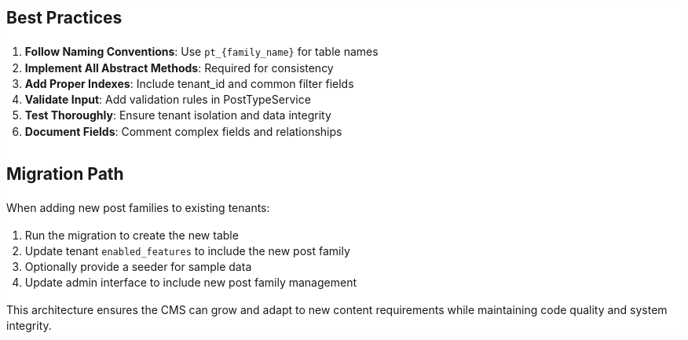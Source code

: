 ## Best Practices

1. **Follow Naming Conventions**: Use `pt_{family_name}` for table names
2. **Implement All Abstract Methods**: Required for consistency
3. **Add Proper Indexes**: Include tenant_id and common filter fields
4. **Validate Input**: Add validation rules in PostTypeService
5. **Test Thoroughly**: Ensure tenant isolation and data integrity
6. **Document Fields**: Comment complex fields and relationships

## Migration Path

When adding new post families to existing tenants:

1. Run the migration to create the new table
2. Update tenant `enabled_features` to include the new post family
3. Optionally provide a seeder for sample data
4. Update admin interface to include new post family management

This architecture ensures the CMS can grow and adapt to new content requirements while maintaining code quality and system integrity.